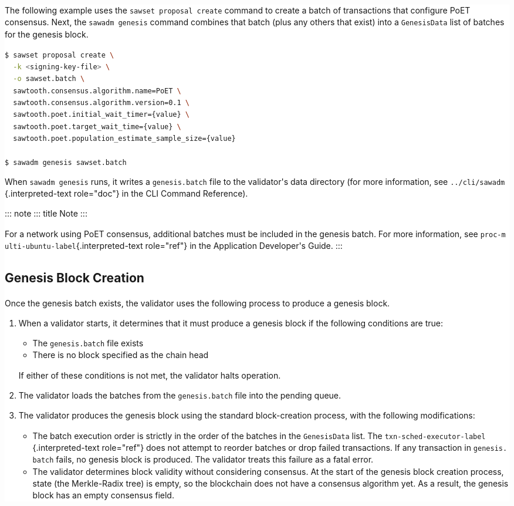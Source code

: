 The following example uses the `sawset proposal create` command to
create a batch of transactions that configure PoET consensus. Next, the
`sawadm genesis` command combines that batch (plus any others that
exist) into a `GenesisData` list of batches for the genesis block.

``` bash
$ sawset proposal create \
  -k <signing-key-file> \
  -o sawset.batch \
  sawtooth.consensus.algorithm.name=PoET \
  sawtooth.consensus.algorithm.version=0.1 \
  sawtooth.poet.initial_wait_timer={value} \
  sawtooth.poet.target_wait_time={value} \
  sawtooth.poet.population_estimate_sample_size={value}

$ sawadm genesis sawset.batch
```

When `sawadm genesis` runs, it writes a `genesis.batch` file to the
validator\'s data directory (for more information, see
`../cli/sawadm`{.interpreted-text role="doc"} in the CLI Command
Reference).

::: note
::: title
Note
:::

For a network using PoET consensus, additional batches must be included
in the genesis batch. For more information, see
`proc-multi-ubuntu-label`{.interpreted-text role="ref"} in the
Application Developer\'s Guide.
:::

## Genesis Block Creation

Once the genesis batch exists, the validator uses the following process
to produce a genesis block.

1.  When a validator starts, it determines that it must produce a
    genesis block if the following conditions are true:

    -   The `genesis.batch` file exists
    -   There is no block specified as the chain head

    If either of these conditions is not met, the validator halts
    operation.

2.  The validator loads the batches from the `genesis.batch` file into
    the pending queue.

3.  The validator produces the genesis block using the standard
    block-creation process, with the following modifications:

    -   The batch execution order is strictly in the order of the
        batches in the `GenesisData` list. The
        `txn-sched-executor-label`{.interpreted-text role="ref"} does
        not attempt to reorder batches or drop failed transactions. If
        any transaction in `genesis.batch` fails, no genesis block is
        produced. The validator treats this failure as a fatal error.
    -   The validator determines block validity without considering
        consensus. At the start of the genesis block creation process,
        state (the Merkle-Radix tree) is empty, so the blockchain does
        not have a consensus algorithm yet. As a result, the genesis
        block has an empty consensus field.
